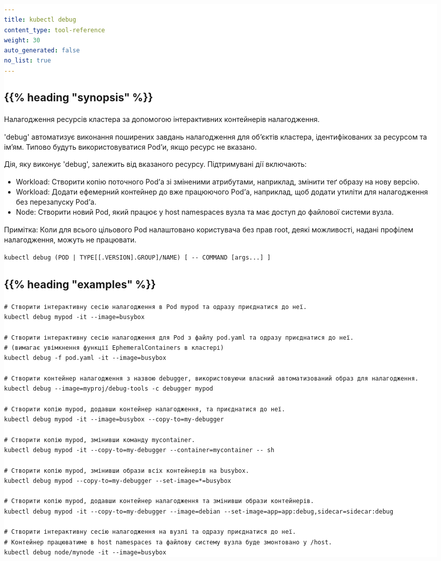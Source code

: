 ```yaml
---
title: kubectl debug
content_type: tool-reference
weight: 30
auto_generated: false
no_list: true
---
```


## {{% heading "synopsis" %}}

Налагодження ресурсів кластера за допомогою інтерактивних контейнерів налагодження.

'debug' автоматизує виконання поширених завдань налагодження для обʼєктів кластера, ідентифікованих за ресурсом та імʼям. Типово будуть використовуватися Podʼи, якщо ресурс не вказано.

Дія, яку виконує 'debug', залежить від вказаного ресурсу. Підтримувані дії включають:

* Workload: Створити копію поточного Podʼа зі зміненими атрибутами, наприклад, змінити теґ образу на нову версію.
* Workload: Додати ефемерний контейнер до вже працюючого Podʼа, наприклад, щоб додати утиліти для налагодження без перезапуску Podʼа.
* Node: Створити новий Pod, який працює у host namespaces вузла та має доступ до файлової системи вузла.

Примітка: Коли для всього цільового Pod налаштовано користувача без прав root, деякі можливості, надані профілем налагодження, можуть не працювати.

```shell
kubectl debug (POD | TYPE[[.VERSION].GROUP]/NAME) [ -- COMMAND [args...] ]
```

## {{% heading "examples" %}}

```shell
# Створити інтерактивну сесію налагодження в Pod mypod та одразу приєднатися до неї.
kubectl debug mypod -it --image=busybox

# Створити інтерактивну сесію налагодження для Pod з файлу pod.yaml та одразу приєднатися до неї.
# (вимагає увімкнення функції EphemeralContainers в кластері)
kubectl debug -f pod.yaml -it --image=busybox

# Створити контейнер налагодження з назвою debugger, використовуючи власний автоматизований образ для налагодження.
kubectl debug --image=myproj/debug-tools -c debugger mypod

# Створити копію mypod, додавши контейнер налагодження, та приєднатися до неї.
kubectl debug mypod -it --image=busybox --copy-to=my-debugger

# Створити копію mypod, змінивши команду mycontainer.
kubectl debug mypod -it --copy-to=my-debugger --container=mycontainer -- sh

# Створити копію mypod, змінивши образи всіх контейнерів на busybox.
kubectl debug mypod --copy-to=my-debugger --set-image=*=busybox

# Створити копію mypod, додавши контейнер налагодження та змінивши образи контейнерів.
kubectl debug mypod -it --copy-to=my-debugger --image=debian --set-image=app=app:debug,sidecar=sidecar:debug

# Створити інтерактивну сесію налагодження на вузлі та одразу приєднатися до неї.
# Контейнер працюватиме в host namespaces та файлову систему вузла буде змонтовано у /host.
kubectl debug node/mynode -it --image=busybox
```
